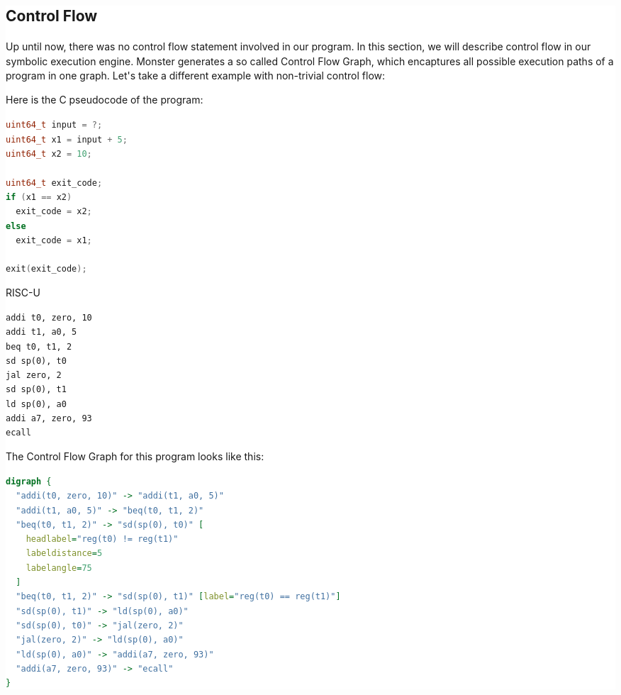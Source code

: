 
## Control Flow

Up until now, there was no control flow statement involved in our program. 
In this section, we will describe control flow in our symbolic execution engine.
Monster generates a so called Control Flow Graph, which encaptures all possible execution paths of a program in one graph.
Let's take a different example with non-trivial control flow:

Here is the C pseudocode of the program:
```C
uint64_t input = ?;
uint64_t x1 = input + 5;
uint64_t x2 = 10;

uint64_t exit_code;
if (x1 == x2)
  exit_code = x2;
else
  exit_code = x1;

exit(exit_code);
```

RISC-U
```
addi t0, zero, 10
addi t1, a0, 5
beq t0, t1, 2
sd sp(0), t0
jal zero, 2
sd sp(0), t1
ld sp(0), a0
addi a7, zero, 93
ecall
```

The Control Flow Graph for this program looks like this:

```dot process
digraph {
  "addi(t0, zero, 10)" -> "addi(t1, a0, 5)"
  "addi(t1, a0, 5)" -> "beq(t0, t1, 2)"
  "beq(t0, t1, 2)" -> "sd(sp(0), t0)" [
    headlabel="reg(t0) != reg(t1)"
    labeldistance=5
    labelangle=75
  ]
  "beq(t0, t1, 2)" -> "sd(sp(0), t1)" [label="reg(t0) == reg(t1)"]
  "sd(sp(0), t1)" -> "ld(sp(0), a0)"
  "sd(sp(0), t0)" -> "jal(zero, 2)"
  "jal(zero, 2)" -> "ld(sp(0), a0)"
  "ld(sp(0), a0)" -> "addi(a7, zero, 93)"
  "addi(a7, zero, 93)" -> "ecall"
}
```
